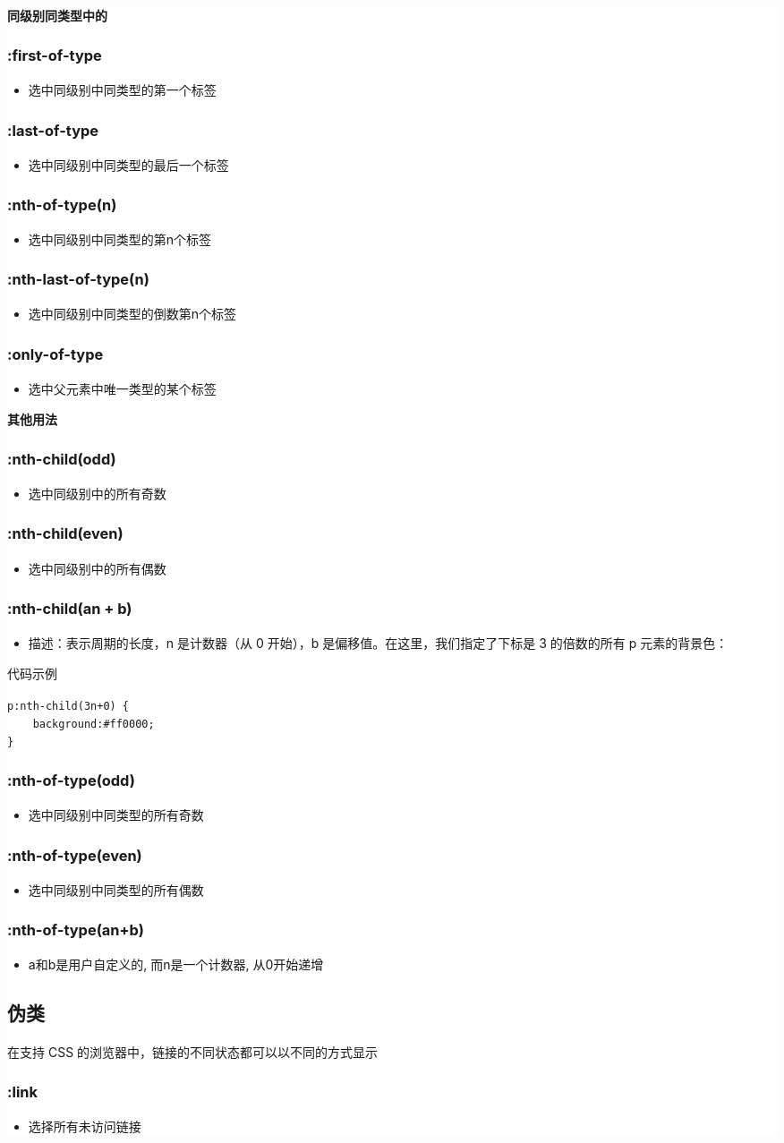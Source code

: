 **同级别同类型中的**

### :first-of-type  
* 选中同级别中同类型的第一个标签

### :last-of-type 
* 选中同级别中同类型的最后一个标签

### :nth-of-type(n) 
* 选中同级别中同类型的第n个标签

### :nth-last-of-type(n) 
* 选中同级别中同类型的倒数第n个标签

### :only-of-type 
* 选中父元素中唯一类型的某个标签

**其他用法**

### :nth-child(odd) 
* 选中同级别中的所有奇数

### :nth-child(even) 
* 选中同级别中的所有偶数

### :nth-child(an + b) 
* 描述：表示周期的长度，n 是计数器（从 0 开始），b 是偏移值。在这里，我们指定了下标是 3 的倍数的所有 p 元素的背景色：

代码示例

    p:nth-child(3n+0) {
	    background:#ff0000;
	}

### :nth-of-type(odd)  
* 选中同级别中同类型的所有奇数

### :nth-of-type(even) 
* 选中同级别中同类型的所有偶数

### :nth-of-type(an+b) 
* a和b是用户自定义的, 而n是一个计数器, 从0开始递增

## 伪类

在支持 CSS 的浏览器中，链接的不同状态都可以以不同的方式显示

### :link 
* 选择所有未访问链接
